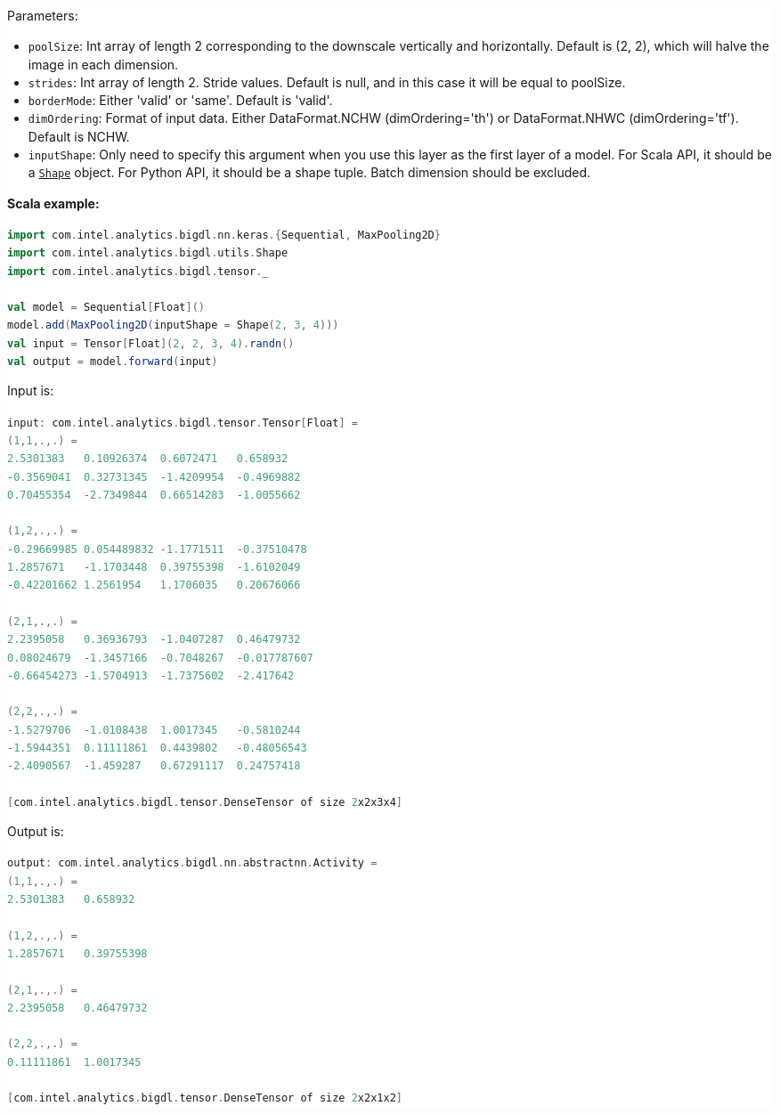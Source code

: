 Parameters:

* `poolSize`: Int array of length 2 corresponding to the downscale vertically and horizontally. Default is (2, 2), which will halve the image in each dimension.
* `strides`: Int array of length 2. Stride values. Default is null, and in this case it will be equal to poolSize.
* `borderMode`: Either 'valid' or 'same'. Default is 'valid'.
* `dimOrdering`: Format of input data. Either DataFormat.NCHW (dimOrdering='th') or DataFormat.NHWC (dimOrdering='tf'). Default is NCHW.
* `inputShape`: Only need to specify this argument when you use this layer as the first layer of a model. For Scala API, it should be a [`Shape`](../keras-api-scala/#shape) object. For Python API, it should be a shape tuple. Batch dimension should be excluded.

**Scala example:**
```scala
import com.intel.analytics.bigdl.nn.keras.{Sequential, MaxPooling2D}
import com.intel.analytics.bigdl.utils.Shape
import com.intel.analytics.bigdl.tensor._

val model = Sequential[Float]()
model.add(MaxPooling2D(inputShape = Shape(2, 3, 4)))
val input = Tensor[Float](2, 2, 3, 4).randn()
val output = model.forward(input)
```
Input is:
```scala
input: com.intel.analytics.bigdl.tensor.Tensor[Float] =
(1,1,.,.) =
2.5301383	0.10926374	0.6072471	0.658932
-0.3569041	0.32731345	-1.4209954	-0.4969882
0.70455354	-2.7349844	0.66514283	-1.0055662

(1,2,.,.) =
-0.29669985	0.054489832	-1.1771511	-0.37510478
1.2857671	-1.1703448	0.39755398	-1.6102049
-0.42201662	1.2561954	1.1706035	0.20676066

(2,1,.,.) =
2.2395058	0.36936793	-1.0407287	0.46479732
0.08024679	-1.3457166	-0.7048267	-0.017787607
-0.66454273	-1.5704913	-1.7375602	-2.417642

(2,2,.,.) =
-1.5279706	-1.0108438	1.0017345	-0.5810244
-1.5944351	0.11111861	0.4439802	-0.48056543
-2.4090567	-1.459287	0.67291117	0.24757418

[com.intel.analytics.bigdl.tensor.DenseTensor of size 2x2x3x4]
```
Output is:
```scala
output: com.intel.analytics.bigdl.nn.abstractnn.Activity =
(1,1,.,.) =
2.5301383	0.658932

(1,2,.,.) =
1.2857671	0.39755398

(2,1,.,.) =
2.2395058	0.46479732

(2,2,.,.) =
0.11111861	1.0017345

[com.intel.analytics.bigdl.tensor.DenseTensor of size 2x2x1x2]
```